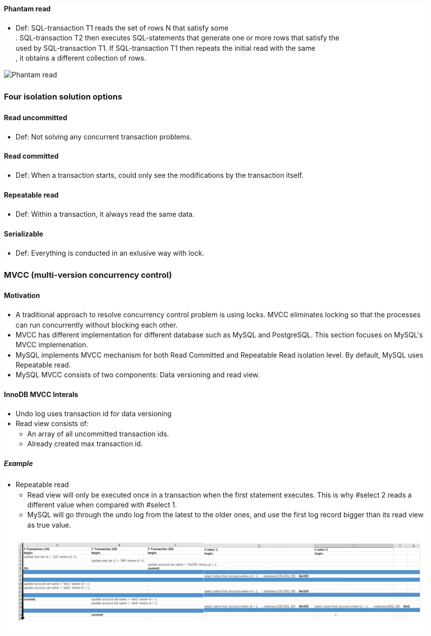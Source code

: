 #### Phantam read
* Def: SQL-transaction T1 reads the set of rows N that satisfy some <search condition>. SQL-transaction T2 then executes SQL-statements that generate one or more rows that satisfy the <search condition> used by SQL-transaction T1. If SQL-transaction T1 then repeats the initial read with the same <search condition>, it obtains a different collection of rows.

![Phantam read](./images/databasetransaction_phantamread.png)

### Four isolation solution options
#### Read uncommitted 
* Def: Not solving any concurrent transaction problems.

#### Read committed
* Def: When a transaction starts, could only see the modifications by the transaction itself. 

#### Repeatable read
* Def: Within a transaction, it always read the same data. 

#### Serializable
* Def: Everything is conducted in an exlusive way with lock. 

### MVCC (multi-version concurrency control)
#### Motivation
* A traditional approach to resolve concurrency control problem is using locks. MVCC eliminates locking so that the processes can run concurrently without blocking each other.
* MVCC has different implementation for different database such as MySQL and PostgreSQL. This section focuses on MySQL's MVCC implemenation. 
* MySQL implements MVCC mechanism for both Read Committed and Repeatable Read isolation level. By default, MySQL uses Repeatable read. 
* MySQL MVCC consists of two components: Data versioning and read view. 

#### InnoDB MVCC Interals
* Undo log uses transaction id for data versioning
* Read view consists of:
  * An array of all uncommitted transaction ids. 
  * Already created max transaction id. 

##### Example
* Repeatable read
  * Read view will only be executed once in a transaction when the first statement executes. This is why #select 2 reads a different value when compared with #select 1. 
  * MySQL will go through the undo log from the latest to the older ones, and use the first log record bigger than its read view as true value. 

![](./images/mysql_innodb_mvcc_example.png)
